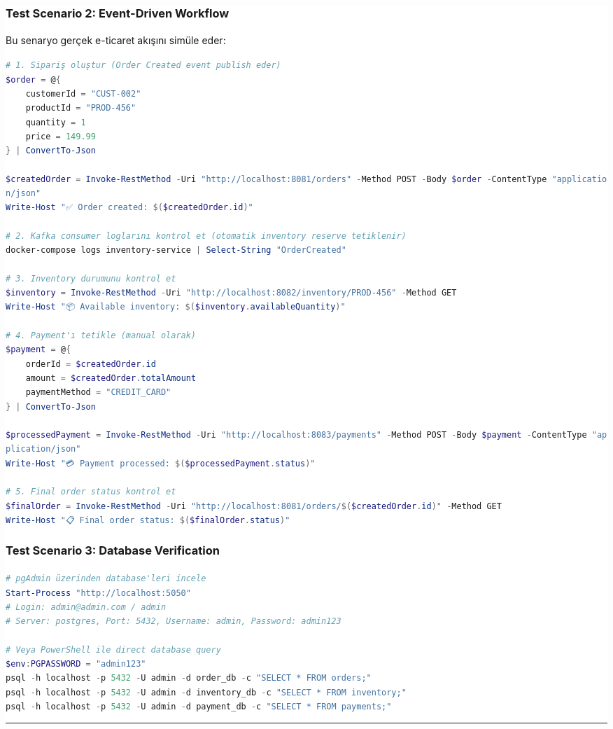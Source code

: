 ### Test Scenario 2: Event-Driven Workflow

Bu senaryo gerçek e-ticaret akışını simüle eder:

```powershell
# 1. Sipariş oluştur (Order Created event publish eder)
$order = @{
    customerId = "CUST-002"
    productId = "PROD-456"
    quantity = 1
    price = 149.99
} | ConvertTo-Json

$createdOrder = Invoke-RestMethod -Uri "http://localhost:8081/orders" -Method POST -Body $order -ContentType "application/json"
Write-Host "✅ Order created: $($createdOrder.id)"

# 2. Kafka consumer loglarını kontrol et (otomatik inventory reserve tetiklenir)
docker-compose logs inventory-service | Select-String "OrderCreated"

# 3. Inventory durumunu kontrol et
$inventory = Invoke-RestMethod -Uri "http://localhost:8082/inventory/PROD-456" -Method GET
Write-Host "📦 Available inventory: $($inventory.availableQuantity)"

# 4. Payment'ı tetikle (manual olarak)
$payment = @{
    orderId = $createdOrder.id
    amount = $createdOrder.totalAmount
    paymentMethod = "CREDIT_CARD"
} | ConvertTo-Json

$processedPayment = Invoke-RestMethod -Uri "http://localhost:8083/payments" -Method POST -Body $payment -ContentType "application/json"
Write-Host "💳 Payment processed: $($processedPayment.status)"

# 5. Final order status kontrol et
$finalOrder = Invoke-RestMethod -Uri "http://localhost:8081/orders/$($createdOrder.id)" -Method GET
Write-Host "📋 Final order status: $($finalOrder.status)"
```

### Test Scenario 3: Database Verification

```powershell
# pgAdmin üzerinden database'leri incele
Start-Process "http://localhost:5050"
# Login: admin@admin.com / admin
# Server: postgres, Port: 5432, Username: admin, Password: admin123

# Veya PowerShell ile direct database query
$env:PGPASSWORD = "admin123"
psql -h localhost -p 5432 -U admin -d order_db -c "SELECT * FROM orders;"
psql -h localhost -p 5432 -U admin -d inventory_db -c "SELECT * FROM inventory;"
psql -h localhost -p 5432 -U admin -d payment_db -c "SELECT * FROM payments;"
```

---